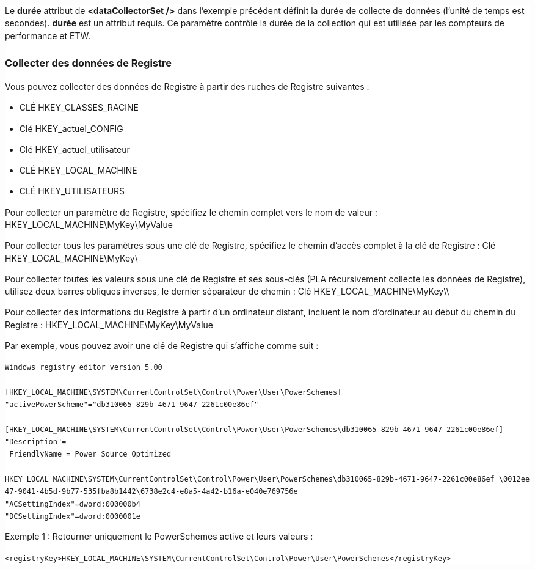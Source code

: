 Le **durée** attribut de **&lt;dataCollectorSet /&gt;** dans l’exemple précédent définit la durée de collecte de données (l’unité de temps est secondes). **durée** est un attribut requis. Ce paramètre contrôle la durée de la collection qui est utilisée par les compteurs de performance et ETW.

### <a name="collect-registry-data"></a>Collecter des données de Registre

Vous pouvez collecter des données de Registre à partir des ruches de Registre suivantes :

* CLÉ HKEY\_CLASSES\_RACINE

* Clé HKEY\_actuel\_CONFIG

* Clé HKEY\_actuel\_utilisateur

* CLÉ HKEY\_LOCAL\_MACHINE

* CLÉ HKEY\_UTILISATEURS

Pour collecter un paramètre de Registre, spécifiez le chemin complet vers le nom de valeur : HKEY\_LOCAL\_MACHINE\\MyKey\\MyValue

Pour collecter tous les paramètres sous une clé de Registre, spécifiez le chemin d’accès complet à la clé de Registre : Clé HKEY\_LOCAL\_MACHINE\\MyKey\\

Pour collecter toutes les valeurs sous une clé de Registre et ses sous-clés (PLA récursivement collecte les données de Registre), utilisez deux barres obliques inverses, le dernier séparateur de chemin : Clé HKEY\_LOCAL\_MACHINE\\MyKey\\\\

Pour collecter des informations du Registre à partir d’un ordinateur distant, incluent le nom d’ordinateur au début du chemin du Registre : HKEY\_LOCAL\_MACHINE\\MyKey\\MyValue

Par exemple, vous pouvez avoir une clé de Registre qui s’affiche comme suit :

``` syntax
Windows registry editor version 5.00

[HKEY_LOCAL_MACHINE\SYSTEM\CurrentControlSet\Control\Power\User\PowerSchemes]
"activePowerScheme"="db310065-829b-4671-9647-2261c00e86ef"

[HKEY_LOCAL_MACHINE\SYSTEM\CurrentControlSet\Control\Power\User\PowerSchemes\db310065-829b-4671-9647-2261c00e86ef]
"Description"=
 FriendlyName = Power Source Optimized 

HKEY_LOCAL_MACHINE\SYSTEM\CurrentControlSet\Control\Power\User\PowerSchemes\db310065-829b-4671-9647-2261c00e86ef \0012ee47-9041-4b5d-9b77-535fba8b1442\6738e2c4-e8a5-4a42-b16a-e040e769756e
"ACSettingIndex"=dword:000000b4
"DCSettingIndex"=dword:0000001e
```

Exemple 1 : Retourner uniquement le PowerSchemes active et leurs valeurs :

``` syntax
<registryKey>HKEY_LOCAL_MACHINE\SYSTEM\CurrentControlSet\Control\Power\User\PowerSchemes</registryKey>
```
